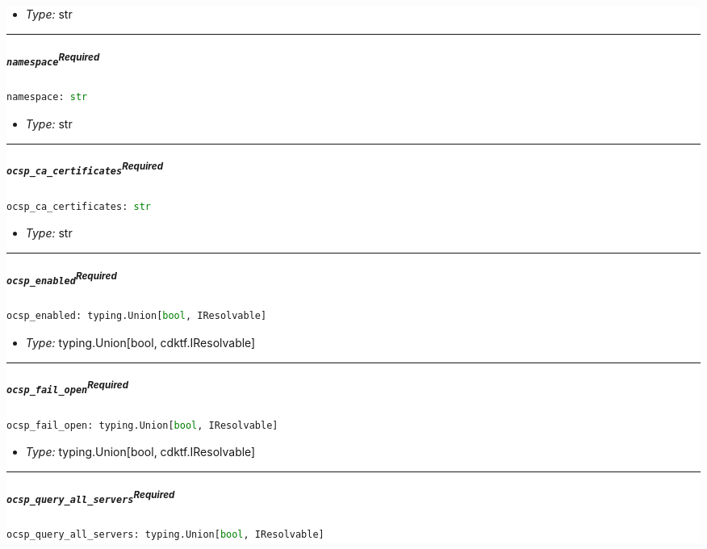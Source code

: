 - *Type:* str

---

##### `namespace`<sup>Required</sup> <a name="namespace" id="@cdktf/provider-vault.certAuthBackendRole.CertAuthBackendRole.property.namespace"></a>

```python
namespace: str
```

- *Type:* str

---

##### `ocsp_ca_certificates`<sup>Required</sup> <a name="ocsp_ca_certificates" id="@cdktf/provider-vault.certAuthBackendRole.CertAuthBackendRole.property.ocspCaCertificates"></a>

```python
ocsp_ca_certificates: str
```

- *Type:* str

---

##### `ocsp_enabled`<sup>Required</sup> <a name="ocsp_enabled" id="@cdktf/provider-vault.certAuthBackendRole.CertAuthBackendRole.property.ocspEnabled"></a>

```python
ocsp_enabled: typing.Union[bool, IResolvable]
```

- *Type:* typing.Union[bool, cdktf.IResolvable]

---

##### `ocsp_fail_open`<sup>Required</sup> <a name="ocsp_fail_open" id="@cdktf/provider-vault.certAuthBackendRole.CertAuthBackendRole.property.ocspFailOpen"></a>

```python
ocsp_fail_open: typing.Union[bool, IResolvable]
```

- *Type:* typing.Union[bool, cdktf.IResolvable]

---

##### `ocsp_query_all_servers`<sup>Required</sup> <a name="ocsp_query_all_servers" id="@cdktf/provider-vault.certAuthBackendRole.CertAuthBackendRole.property.ocspQueryAllServers"></a>

```python
ocsp_query_all_servers: typing.Union[bool, IResolvable]
```
